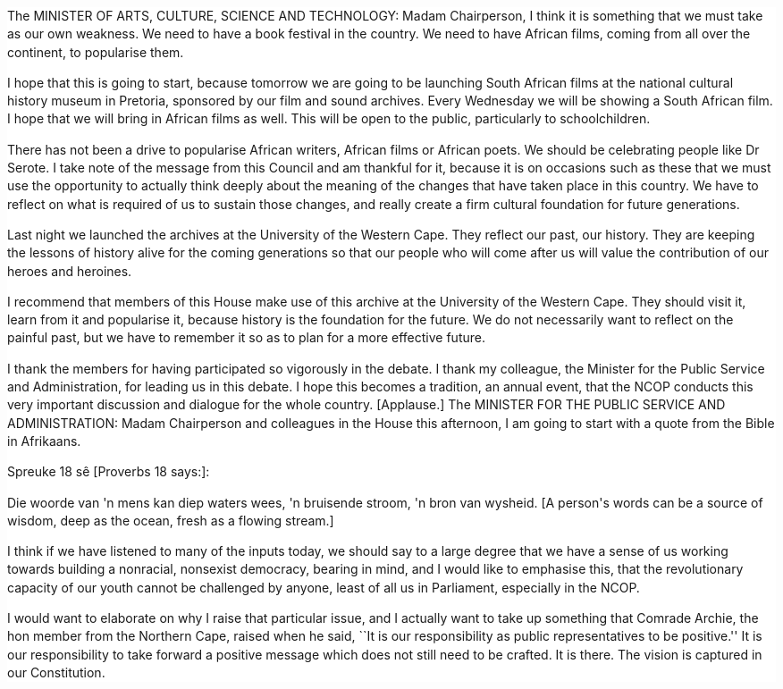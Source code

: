 The MINISTER OF ARTS, CULTURE, SCIENCE AND TECHNOLOGY: Madam Chairperson, I
think it is something that we must take as our own weakness. We need to
have a book festival in the country. We need to have African films, coming
from all over the continent, to popularise them.

I hope that this is going to start, because tomorrow we are going to be
launching South African films at the national cultural history museum in
Pretoria, sponsored by our film and sound archives. Every Wednesday we will
be showing a South African film. I hope that we will bring in African films
as well. This will be open to the public, particularly to schoolchildren.

There has not been a drive to popularise African writers, African films or
African poets. We should be celebrating people like Dr Serote. I take note
of the message from this Council and am thankful for it, because it is on
occasions such as these that we must use the opportunity to actually think
deeply about the meaning of the changes that have taken place in this
country. We have to reflect on what is required of us to sustain those
changes, and really create a firm cultural foundation for future
generations.

Last night we launched the archives at the University of the Western Cape.
They reflect our past, our history. They are keeping the lessons of history
alive for the coming generations so that our people who will come after us
will value the contribution of our heroes and heroines.

I recommend that members of this House make use of this archive at the
University of the Western Cape. They should visit it, learn from it and
popularise it, because history is the foundation for the future. We do not
necessarily want to reflect on the painful past, but we have to remember it
so as to plan for a more effective future.

I thank the members for having participated so vigorously in the debate. I
thank my colleague, the Minister for the Public Service and Administration,
for leading us in this debate. I hope this becomes a tradition, an annual
event, that the NCOP conducts this very important discussion and dialogue
for the whole country. [Applause.]
The MINISTER FOR THE PUBLIC SERVICE AND ADMINISTRATION: Madam Chairperson
and colleagues in the House this afternoon, I am going to start with a
quote from the Bible in Afrikaans.

Spreuke 18 sê [Proverbs 18 says:]:


  Die woorde van 'n mens kan diep waters wees, 'n bruisende stroom, 'n bron
  van wysheid. [A person's words can be a source of wisdom, deep as the
  ocean, fresh as a flowing stream.]

I think if we have listened to many of the inputs today, we should say to a
large degree that we have a sense of us working towards building a
nonracial, nonsexist democracy, bearing in mind, and I would like to
emphasise this, that the revolutionary capacity of our youth cannot be
challenged by anyone, least of all us in Parliament, especially in the
NCOP.

I would want to elaborate on why I raise that particular issue, and I
actually want to take up something that Comrade Archie, the hon member from
the Northern Cape, raised when he said, ``It is our responsibility as
public representatives to be positive.'' It is our responsibility to take
forward a positive message which does not still need to be crafted. It is
there. The vision is captured in our Constitution.

